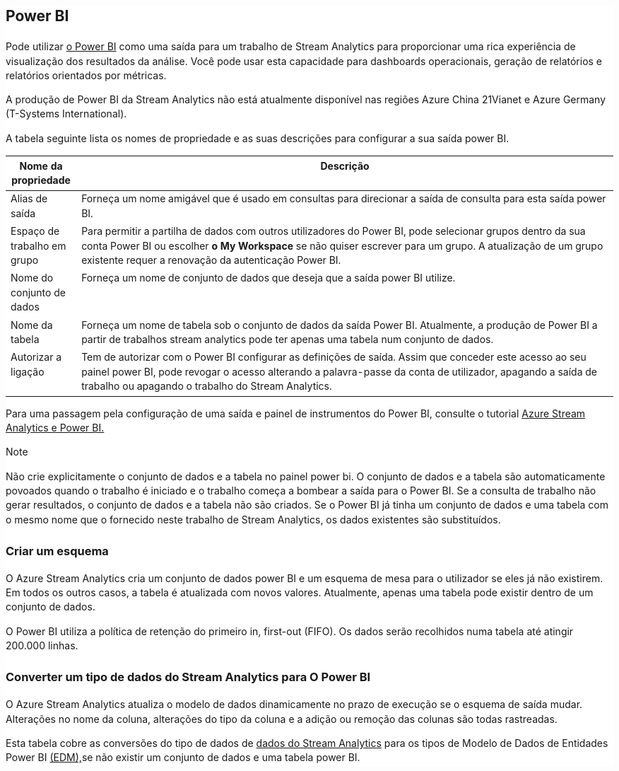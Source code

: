 ## <a name="power-bi"></a>Power BI

Pode utilizar [o Power BI](https://powerbi.microsoft.com/) como uma saída para um trabalho de Stream Analytics para proporcionar uma rica experiência de visualização dos resultados da análise. Você pode usar esta capacidade para dashboards operacionais, geração de relatórios e relatórios orientados por métricas.

A produção de Power BI da Stream Analytics não está atualmente disponível nas regiões Azure China 21Vianet e Azure Germany (T-Systems International).

A tabela seguinte lista os nomes de propriedade e as suas descrições para configurar a sua saída power BI.

| Nome da propriedade | Descrição |
| --- | --- |
| Alias de saída |Forneça um nome amigável que é usado em consultas para direcionar a saída de consulta para esta saída power BI. |
| Espaço de trabalho em grupo |Para permitir a partilha de dados com outros utilizadores do Power BI, pode selecionar grupos dentro da sua conta Power BI ou escolher **o My Workspace** se não quiser escrever para um grupo. A atualização de um grupo existente requer a renovação da autenticação Power BI. |
| Nome do conjunto de dados |Forneça um nome de conjunto de dados que deseja que a saída power BI utilize. |
| Nome da tabela |Forneça um nome de tabela sob o conjunto de dados da saída Power BI. Atualmente, a produção de Power BI a partir de trabalhos stream analytics pode ter apenas uma tabela num conjunto de dados. |
| Autorizar a ligação | Tem de autorizar com o Power BI configurar as definições de saída. Assim que conceder este acesso ao seu painel power BI, pode revogar o acesso alterando a palavra-passe da conta de utilizador, apagando a saída de trabalho ou apagando o trabalho do Stream Analytics. | 

Para uma passagem pela configuração de uma saída e painel de instrumentos do Power BI, consulte o tutorial [Azure Stream Analytics e Power BI.](stream-analytics-power-bi-dashboard.md)

> [!NOTE]
> Não crie explicitamente o conjunto de dados e a tabela no painel power bi. O conjunto de dados e a tabela são automaticamente povoados quando o trabalho é iniciado e o trabalho começa a bombear a saída para o Power BI. Se a consulta de trabalho não gerar resultados, o conjunto de dados e a tabela não são criados. Se o Power BI já tinha um conjunto de dados e uma tabela com o mesmo nome que o fornecido neste trabalho de Stream Analytics, os dados existentes são substituídos.
>

### <a name="create-a-schema"></a>Criar um esquema
O Azure Stream Analytics cria um conjunto de dados power BI e um esquema de mesa para o utilizador se eles já não existirem. Em todos os outros casos, a tabela é atualizada com novos valores. Atualmente, apenas uma tabela pode existir dentro de um conjunto de dados. 

O Power BI utiliza a política de retenção do primeiro in, first-out (FIFO). Os dados serão recolhidos numa tabela até atingir 200.000 linhas.

### <a name="convert-a-data-type-from-stream-analytics-to-power-bi"></a>Converter um tipo de dados do Stream Analytics para O Power BI
O Azure Stream Analytics atualiza o modelo de dados dinamicamente no prazo de execução se o esquema de saída mudar. Alterações no nome da coluna, alterações do tipo da coluna e a adição ou remoção das colunas são todas rastreadas.

Esta tabela cobre as conversões do tipo de dados de [dados do Stream Analytics](https://docs.microsoft.com/stream-analytics-query/data-types-azure-stream-analytics) para os tipos de Modelo de Dados de Entidades Power BI [(EDM),](https://docs.microsoft.com/dotnet/framework/data/adonet/entity-data-model)se não existir um conjunto de dados e uma tabela power BI.


[stream.analytics.developer.guide]: ../stream-analytics-developer-guide.md
[stream.analytics.scale.jobs]: stream-analytics-scale-jobs.md
[stream.analytics.introduction]: stream-analytics-introduction.md
[stream.analytics.get.started]: stream-analytics-real-time-fraud-detection.md
[stream.analytics.query.language.reference]: https://go.microsoft.com/fwlink/?LinkID=513299
[stream.analytics.rest.api.reference]: https://go.microsoft.com/fwlink/?LinkId=517301